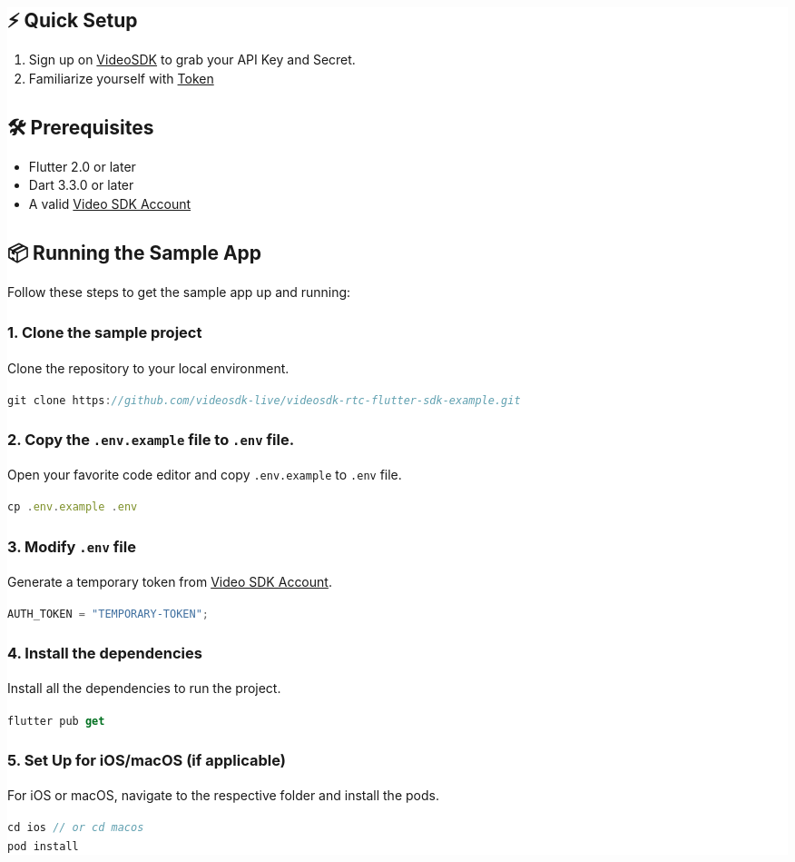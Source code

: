 
## ⚡ Quick Setup

1. Sign up on [VideoSDK](https://app.videosdk.live/) to grab your API Key and Secret.
2. Familiarize yourself with [Token](https://docs.videosdk.live/flutter/guide/video-and-audio-calling-api-sdk/authentication-and-tokens)

## 🛠 Prerequisites

- Flutter 2.0 or later
- Dart 3.3.0 or later
- A valid [Video SDK Account](https://app.videosdk.live/)

## 📦 Running the Sample App

Follow these steps to get the sample app up and running:

### 1. Clone the sample project

Clone the repository to your local environment.

```js
git clone https://github.com/videosdk-live/videosdk-rtc-flutter-sdk-example.git
```

### 2. Copy the `.env.example` file to `.env` file.

Open your favorite code editor and copy `.env.example` to `.env` file.

```js
cp .env.example .env
```

### 3. Modify `.env` file

Generate a temporary token from [Video SDK Account](https://app.videosdk.live/signup).

```js title=".env"
AUTH_TOKEN = "TEMPORARY-TOKEN";
```

### 4. Install the dependencies

Install all the dependencies to run the project.

```js
flutter pub get
```

### 5. Set Up for iOS/macOS (if applicable)

For iOS or macOS, navigate to the respective folder and install the pods.

```js
cd ios // or cd macos
pod install
```
